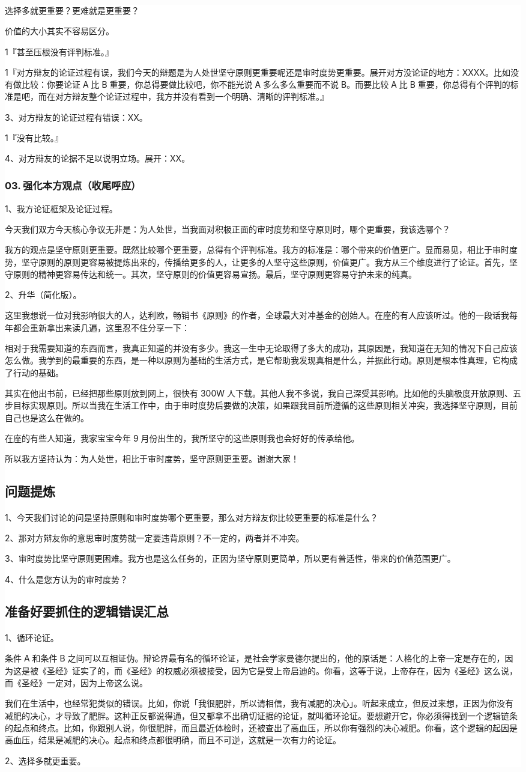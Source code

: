 选择多就更重要？更难就是更重要？

价值的大小其实不容易区分。

1『甚至压根没有评判标准。』

1『对方辩友的论证过程有误，我们今天的辩题是为人处世坚守原则更重要呢还是审时度势更重要。展开对方没论证的地方：XXXX。比如没有做比较：你要论证 A 比 B 重要，你总得要做比较吧，你不能光说 A 多么多么重要而不说 B。而要比较 A 比 B 重要，你总得有个评判的标准是吧，而在对方辩友整个论证过程中，我方并没有看到一个明确、清晰的评判标准。』

3、对方辩友的论证过程有错误：XX。

1『没有比较。』

4、对方辩友的论据不足以说明立场。展开：XX。

### 03. 强化本方观点（收尾呼应）

1、我方论证框架及论证过程。

今天我们双方今天核心争议无非是：为人处世，当我面对积极正面的审时度势和坚守原则时，哪个更重要，我该选哪个？

我方的观点是坚守原则更重要。既然比较哪个更重要，总得有个评判标准。我方的标准是：哪个带来的价值更广。显而易见，相比于审时度势，坚守原则的原则更容易被提炼出来的，传播给更多的人，让更多的人坚守这些原则，价值更广。我方从三个维度进行了论证。首先，坚守原则的精神更容易传达和统一。其次，坚守原则的价值更容易宣扬。最后，坚守原则更容易守护未来的纯真。

2、升华（简化版）。

这里我想说一位对我影响很大的人，达利欧，畅销书《原则》的作者，全球最大对冲基金的创始人。在座的有人应该听过。他的一段话我每年都会重新拿出来读几遍，这里忍不住分享一下：

相对于我需要知道的东西而言，我真正知道的并没有多少。我这一生中无论取得了多大的成功，其原因是，我知道在无知的情况下自己应该怎么做。我学到的最重要的东西，是一种以原则为基础的生活方式，是它帮助我发现真相是什么，并据此行动。原则是根本性真理，它构成了行动的基础。

其实在他出书前，已经把那些原则放到网上，很快有 300W 人下载。其他人我不多说，我自己深受其影响。比如他的头脑极度开放原则、五步目标实现原则。所以当我在生活工作中，由于审时度势后要做的决策，如果跟我目前所遵循的这些原则相关冲突，我选择坚守原则，目前自己也是这么在做的。

在座的有些人知道，我家宝宝今年 9 月份出生的，我所坚守的这些原则我也会好好的传承给他。

所以我方坚持认为：为人处世，相比于审时度势，坚守原则更重要。谢谢大家！

## 问题提炼

1、今天我们讨论的问是坚持原则和审时度势哪个更重要，那么对方辩友你比较更重要的标准是什么？

2、那对方辩友你的意思审时度势就一定要违背原则？不一定的，两者并不冲突。

3、审时度势比坚守原则更困难。我方也是这么任务的，正因为坚守原则更简单，所以更有普适性，带来的价值范围更广。

4、什么是您方认为的审时度势？

## 准备好要抓住的逻辑错误汇总

1、循环论证。

条件 A 和条件 B 之间可以互相证伪。辩论界最有名的循环论证，是社会学家曼德尔提出的，他的原话是：人格化的上帝一定是存在的，因为这是被《圣经》证实了的，而《圣经》的权威必须被接受，因为它是受上帝启迪的。你看，这等于说，上帝存在，因为《圣经》这么说，而《圣经》一定对，因为上帝这么说。

我们在生活中，也经常犯类似的错误。比如，你说「我很肥胖，所以请相信，我有减肥的决心」。听起来成立，但反过来想，正因为你没有减肥的决心，才导致了肥胖。这种正反都说得通，但又都拿不出确切证据的论证，就叫循环论证。要想避开它，你必须得找到一个逻辑链条的起点和终点。比如，你跟别人说，你很肥胖，而且最近体检时，还被查出了高血压，所以你有强烈的决心减肥。你看，这个逻辑的起因是高血压，结果是减肥的决心。起点和终点都很明确，而且不可逆，这就是一次有力的论证。

2、选择多就更重要。
